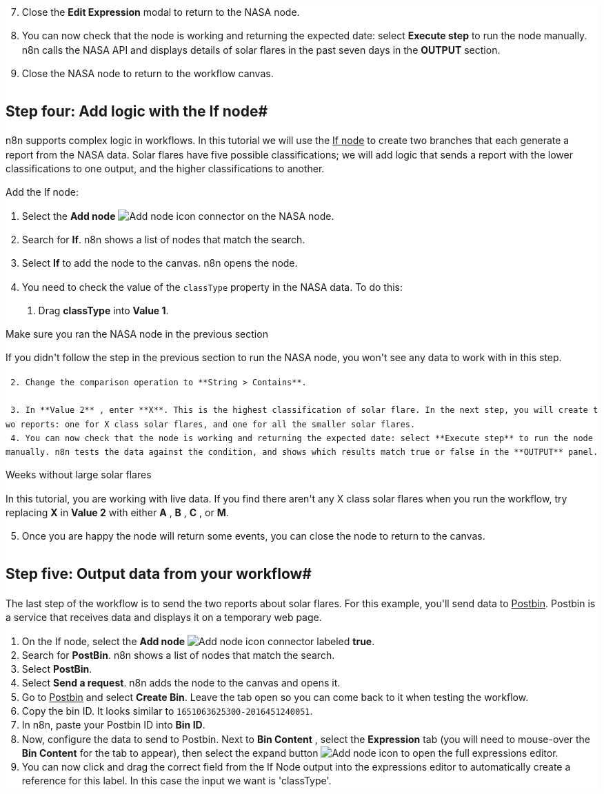   7. Close the **Edit Expression** modal to return to the NASA node.

  8. You can now check that the node is working and returning the expected date: select **Execute step** to run the node manually. n8n calls the NASA API and displays details of solar flares in the past seven days in the **OUTPUT** section.
  9. Close the NASA node to return to the workflow canvas.

## Step four: Add logic with the If node#

n8n supports complex logic in workflows. In this tutorial we will use the [If node](../../integrations/builtin/core-nodes/n8n-nodes-base.if/) to create two branches that each generate a report from the NASA data. Solar flares have five possible classifications; we will add logic that sends a report with the lower classifications to one output, and the higher classifications to another.

Add the If node:

  1. Select the **Add node** ![Add node icon](../../_images/try-it-out/add-node-small.png) connector on the NASA node.
  2. Search for **If**. n8n shows a list of nodes that match the search.
  3. Select **If** to add the node to the canvas. n8n opens the node.
  4. You need to check the value of the `classType` property in the NASA data. To do this:

     1. Drag **classType** into **Value 1**.

Make sure you ran the NASA node in the previous section

If you didn't follow the step in the previous section to run the NASA node, you won't see any data to work with in this step.

     2. Change the comparison operation to **String > Contains**.

     3. In **Value 2** , enter **X**. This is the highest classification of solar flare. In the next step, you will create two reports: one for X class solar flares, and one for all the smaller solar flares.
     4. You can now check that the node is working and returning the expected date: select **Execute step** to run the node manually. n8n tests the data against the condition, and shows which results match true or false in the **OUTPUT** panel.

Weeks without large solar flares

In this tutorial, you are working with live data. If you find there aren't any X class solar flares when you run the workflow, try replacing **X** in **Value 2** with either **A** , **B** , **C** , or **M**.

  5. Once you are happy the node will return some events, you can close the node to return to the canvas.

## Step five: Output data from your workflow#

The last step of the workflow is to send the two reports about solar flares. For this example, you'll send data to [Postbin](https://www.toptal.com/developers/postbin/). Postbin is a service that receives data and displays it on a temporary web page.

  1. On the If node, select the **Add node** ![Add node icon](../../_images/try-it-out/add-node-small.png) connector labeled **true**.
  2. Search for **PostBin**. n8n shows a list of nodes that match the search.
  3. Select **PostBin**.
  4. Select **Send a request**. n8n adds the node to the canvas and opens it.
  5. Go to [Postbin](https://www.toptal.com/developers/postbin/) and select **Create Bin**. Leave the tab open so you can come back to it when testing the workflow.
  6. Copy the bin ID. It looks similar to `1651063625300-2016451240051`.
  7. In n8n, paste your Postbin ID into **Bin ID**.
  8. Now, configure the data to send to Postbin. Next to **Bin Content** , select the **Expression** tab (you will need to mouse-over the **Bin Content** for the tab to appear), then select the expand button ![Add node icon](../../_images/common-icons/open-expression-editor.png) to open the full expressions editor.
  9. You can now click and drag the correct field from the If Node output into the expressions editor to automatically create a reference for this label. In this case the input we want is 'classType'.